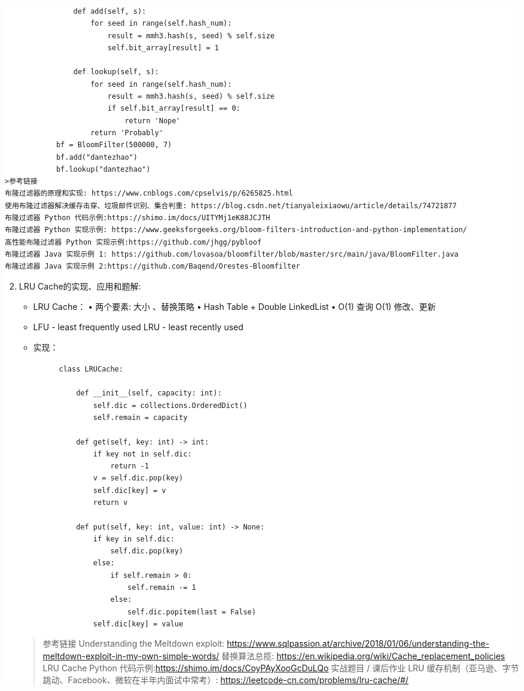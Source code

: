                     def add(self, s):
                        for seed in range(self.hash_num):
                            result = mmh3.hash(s, seed) % self.size
                            self.bit_array[result] = 1
                    
                    def lookup(self, s):
                        for seed in range(self.hash_num):
                            result = mmh3.hash(s, seed) % self.size
                            if self.bit_array[result] == 0:
                                return 'Nope'
                        return 'Probably'
                bf = BloomFilter(500000, 7)
                bf.add("dantezhao")
                bf.lookup("dantezhao")
    >参考链接
    布隆过滤器的原理和实现: https://www.cnblogs.com/cpselvis/p/6265825.html
    使用布隆过滤器解决缓存击穿、垃圾邮件识别、集合判重: https://blog.csdn.net/tianyaleixiaowu/article/details/74721877
    布隆过滤器 Python 代码示例:https://shimo.im/docs/UITYMj1eK88JCJTH
    布隆过滤器 Python 实现示例: https://www.geeksforgeeks.org/bloom-filters-introduction-and-python-implementation/
    高性能布隆过滤器 Python 实现示例:https://github.com/jhgg/pybloof
    布隆过滤器 Java 实现示例 1: https://github.com/lovasoa/bloomfilter/blob/master/src/main/java/BloomFilter.java
    布隆过滤器 Java 实现示例 2:https://github.com/Baqend/Orestes-Bloomfilter
2. LRU Cache的实现、应用和题解:
    * LRU Cache：
        • 两个要素: 大小 、替换策略
        • Hash Table + Double LinkedList
        • O(1) 查询
        O(1) 修改、更新
    * LFU - least frequently used LRU - least recently used
    * 实现：

                class LRUCache:

                    def __init__(self, capacity: int):
                        self.dic = collections.OrderedDict()
                        self.remain = capacity

                    def get(self, key: int) -> int:
                        if key not in self.dic:
                            return -1
                        v = self.dic.pop(key)
                        self.dic[key] = v
                        return v

                    def put(self, key: int, value: int) -> None:
                        if key in self.dic:
                            self.dic.pop(key)
                        else:
                            if self.remain > 0:
                                self.remain -= 1
                            else:
                                self.dic.popitem(last = False)
                        self.dic[key] = value
    >参考链接
    Understanding the Meltdown exploit: https://www.sqlpassion.at/archive/2018/01/06/understanding-the-meltdown-exploit-in-my-own-simple-words/
    替换算法总揽: https://en.wikipedia.org/wiki/Cache_replacement_policies
    LRU Cache Python 代码示例:https://shimo.im/docs/CoyPAyXooGcDuLQo
    实战题目 / 课后作业
    LRU 缓存机制（亚马逊、字节跳动、Facebook、微软在半年内面试中常考）: https://leetcode-cn.com/problems/lru-cache/#/
